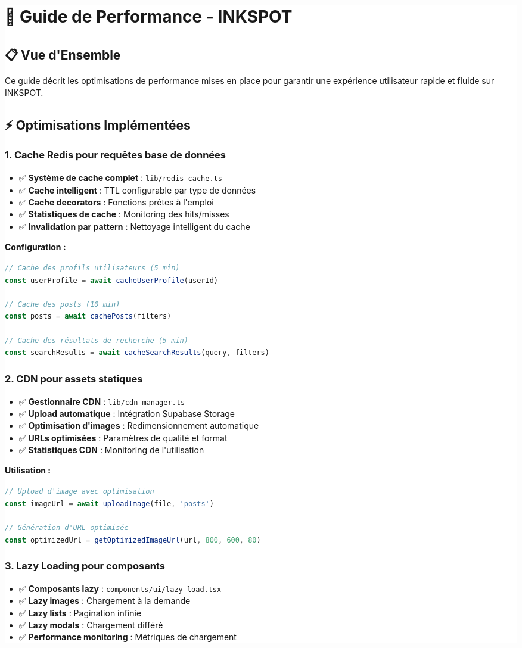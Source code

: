 # 🚀 Guide de Performance - INKSPOT

## 📋 **Vue d'Ensemble**

Ce guide décrit les optimisations de performance mises en place pour garantir une expérience utilisateur rapide et fluide sur INKSPOT.

## ⚡ **Optimisations Implémentées**

### **1. Cache Redis pour requêtes base de données**
- ✅ **Système de cache complet** : `lib/redis-cache.ts`
- ✅ **Cache intelligent** : TTL configurable par type de données
- ✅ **Cache decorators** : Fonctions prêtes à l'emploi
- ✅ **Statistiques de cache** : Monitoring des hits/misses
- ✅ **Invalidation par pattern** : Nettoyage intelligent du cache

**Configuration :**
```typescript
// Cache des profils utilisateurs (5 min)
const userProfile = await cacheUserProfile(userId)

// Cache des posts (10 min)
const posts = await cachePosts(filters)

// Cache des résultats de recherche (5 min)
const searchResults = await cacheSearchResults(query, filters)
```

### **2. CDN pour assets statiques**
- ✅ **Gestionnaire CDN** : `lib/cdn-manager.ts`
- ✅ **Upload automatique** : Intégration Supabase Storage
- ✅ **Optimisation d'images** : Redimensionnement automatique
- ✅ **URLs optimisées** : Paramètres de qualité et format
- ✅ **Statistiques CDN** : Monitoring de l'utilisation

**Utilisation :**
```typescript
// Upload d'image avec optimisation
const imageUrl = await uploadImage(file, 'posts')

// Génération d'URL optimisée
const optimizedUrl = getOptimizedImageUrl(url, 800, 600, 80)
```

### **3. Lazy Loading pour composants**
- ✅ **Composants lazy** : `components/ui/lazy-load.tsx`
- ✅ **Lazy images** : Chargement à la demande
- ✅ **Lazy lists** : Pagination infinie
- ✅ **Lazy modals** : Chargement différé
- ✅ **Performance monitoring** : Métriques de chargement
